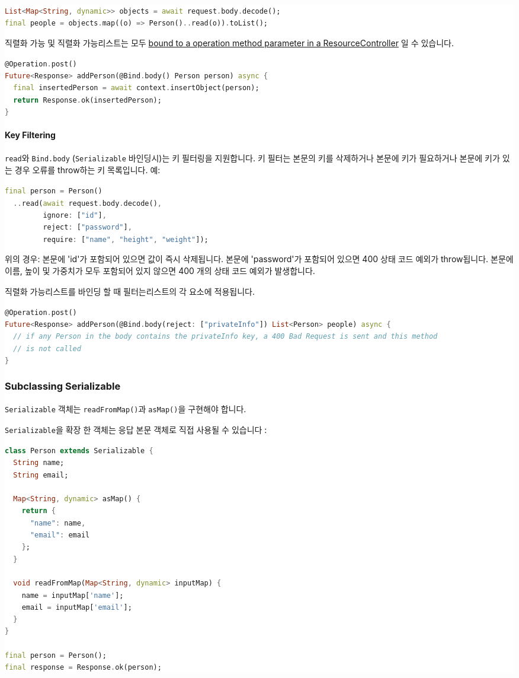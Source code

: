 ```dart
List<Map<String, dynamic>> objects = await request.body.decode();
final people = objects.map((o) => Person()..read(o)).toList();
```

직렬화 가능 및 직렬화 가능리스트는 모두 [bound to a operation method parameter in a ResourceController](https://aqueduct.io/docs/http/resource_controller/) 일 수 있습니다.

```dart
@Operation.post()
Future<Response> addPerson(@Bind.body() Person person) async {
  final insertedPerson = await context.insertObject(person);
  return Response.ok(insertedPerson);
}
```

#### Key Filtering

`read`와 `Bind.body` (`Serializable` 바인딩시)는 키 필터링을 지원합니다. 키 필터는 본문의 키를 삭제하거나 본문에 키가 필요하거나 본문에 키가 있는 경우 오류를 throw하는 키 목록입니다. 예:

```dart
final person = Person()
  ..read(await request.body.decode(),
         ignore: ["id"],
         reject: ["password"],
         require: ["name", "height", "weight"]);
```

위의 경우: 본문에 'id'가 포함되어 있으면 값이 즉시 삭제됩니다. 본문에 'password'가 포함되어 있으면 400 상태 코드 예외가 throw됩니다. 본문에 이름, 높이 및 가중치가 모두 포함되어 있지 않으면 400 개의 상태 코드 예외가 발생합니다.

직렬화 가능리스트를 바인딩 할 때 필터는리스트의 각 요소에 적용됩니다.

```dart
@Operation.post()
Future<Response> addPerson(@Bind.body(reject: ["privateInfo"]) List<Person> people) async {
  // if any Person in the body contains the privateInfo key, a 400 Bad Request is sent and this method
  // is not called
}
```

### Subclassing Serializable

`Serializable` 객체는 `readFromMap()`과 `asMap()`을 구현해야 합니다.

`Serializable`을 확장 한 객체는 응답 본문 객체로 직접 사용될 수 있습니다 :

```dart
class Person extends Serializable {
  String name;
  String email;

  Map<String, dynamic> asMap() {
    return {
      "name": name,
      "email": email
    };
  }

  void readFromMap(Map<String, dynamic> inputMap) {
    name = inputMap['name'];
    email = inputMap['email'];
  }
}

final person = Person();
final response = Response.ok(person);
```